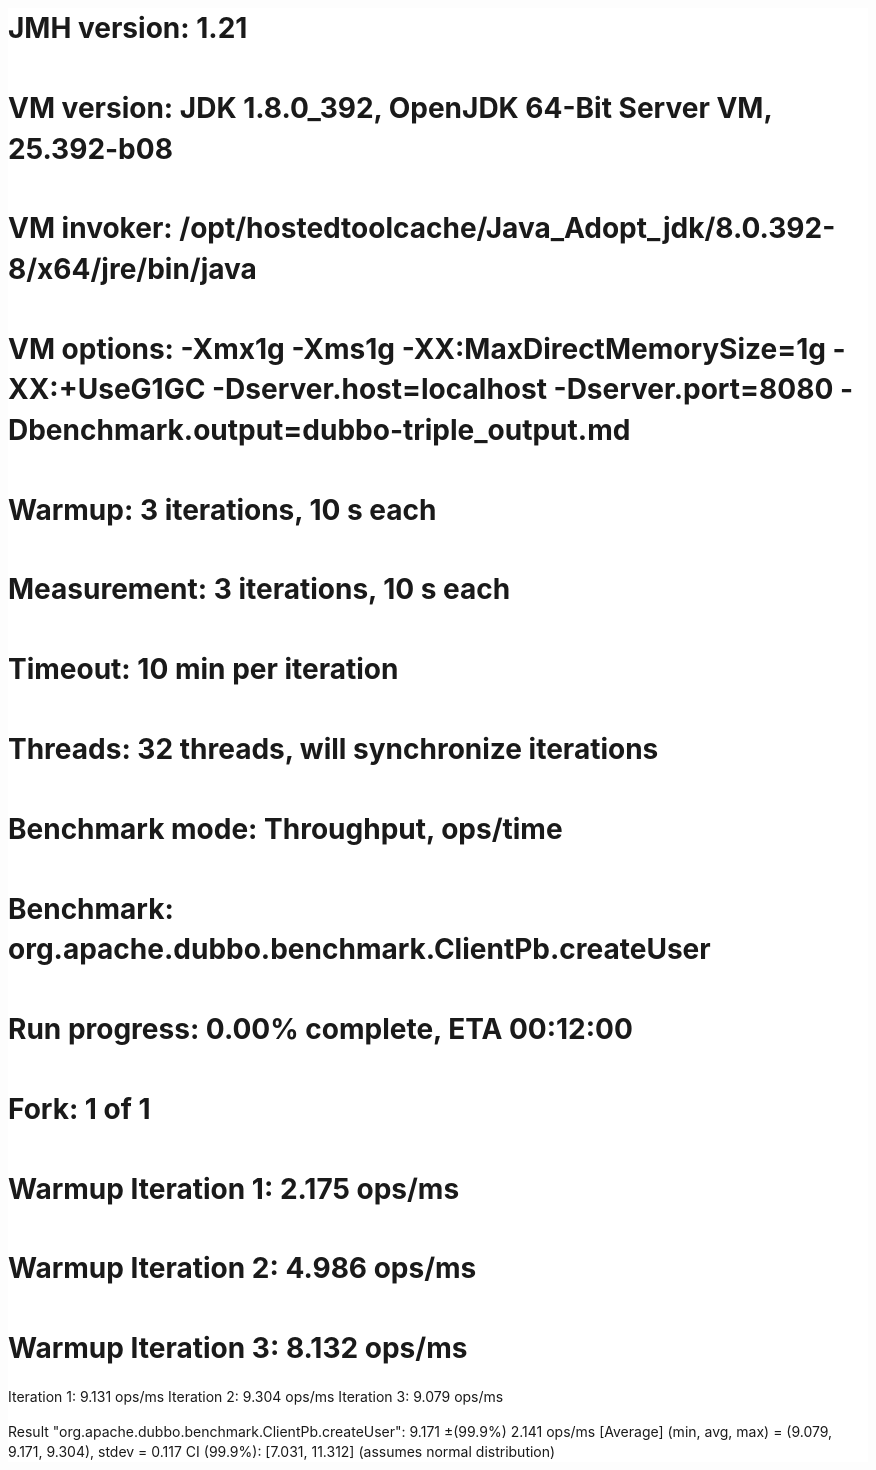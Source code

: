 # JMH version: 1.21
# VM version: JDK 1.8.0_392, OpenJDK 64-Bit Server VM, 25.392-b08
# VM invoker: /opt/hostedtoolcache/Java_Adopt_jdk/8.0.392-8/x64/jre/bin/java
# VM options: -Xmx1g -Xms1g -XX:MaxDirectMemorySize=1g -XX:+UseG1GC -Dserver.host=localhost -Dserver.port=8080 -Dbenchmark.output=dubbo-triple_output.md
# Warmup: 3 iterations, 10 s each
# Measurement: 3 iterations, 10 s each
# Timeout: 10 min per iteration
# Threads: 32 threads, will synchronize iterations
# Benchmark mode: Throughput, ops/time
# Benchmark: org.apache.dubbo.benchmark.ClientPb.createUser

# Run progress: 0.00% complete, ETA 00:12:00
# Fork: 1 of 1
# Warmup Iteration   1: 2.175 ops/ms
# Warmup Iteration   2: 4.986 ops/ms
# Warmup Iteration   3: 8.132 ops/ms
Iteration   1: 9.131 ops/ms
Iteration   2: 9.304 ops/ms
Iteration   3: 9.079 ops/ms


Result "org.apache.dubbo.benchmark.ClientPb.createUser":
  9.171 ±(99.9%) 2.141 ops/ms [Average]
  (min, avg, max) = (9.079, 9.171, 9.304), stdev = 0.117
  CI (99.9%): [7.031, 11.312] (assumes normal distribution)

